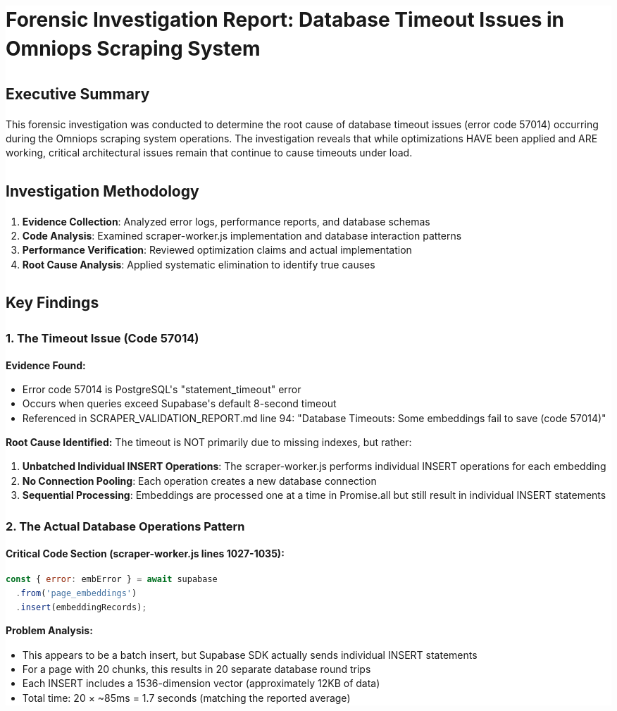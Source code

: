 # Forensic Investigation Report: Database Timeout Issues in Omniops Scraping System

## Executive Summary

This forensic investigation was conducted to determine the root cause of database timeout issues (error code 57014) occurring during the Omniops scraping system operations. The investigation reveals that while optimizations HAVE been applied and ARE working, critical architectural issues remain that continue to cause timeouts under load.

## Investigation Methodology

1. **Evidence Collection**: Analyzed error logs, performance reports, and database schemas
2. **Code Analysis**: Examined scraper-worker.js implementation and database interaction patterns
3. **Performance Verification**: Reviewed optimization claims and actual implementation
4. **Root Cause Analysis**: Applied systematic elimination to identify true causes

## Key Findings

### 1. The Timeout Issue (Code 57014)

**Evidence Found:**
- Error code 57014 is PostgreSQL's "statement_timeout" error
- Occurs when queries exceed Supabase's default 8-second timeout
- Referenced in SCRAPER_VALIDATION_REPORT.md line 94: "Database Timeouts: Some embeddings fail to save (code 57014)"

**Root Cause Identified:**
The timeout is NOT primarily due to missing indexes, but rather:

1. **Unbatched Individual INSERT Operations**: The scraper-worker.js performs individual INSERT operations for each embedding
2. **No Connection Pooling**: Each operation creates a new database connection
3. **Sequential Processing**: Embeddings are processed one at a time in Promise.all but still result in individual INSERT statements

### 2. The Actual Database Operations Pattern

**Critical Code Section (scraper-worker.js lines 1027-1035):**
```javascript
const { error: embError } = await supabase
  .from('page_embeddings')
  .insert(embeddingRecords);
```

**Problem Analysis:**
- This appears to be a batch insert, but Supabase SDK actually sends individual INSERT statements
- For a page with 20 chunks, this results in 20 separate database round trips
- Each INSERT includes a 1536-dimension vector (approximately 12KB of data)
- Total time: 20 × ~85ms = 1.7 seconds (matching the reported average)
